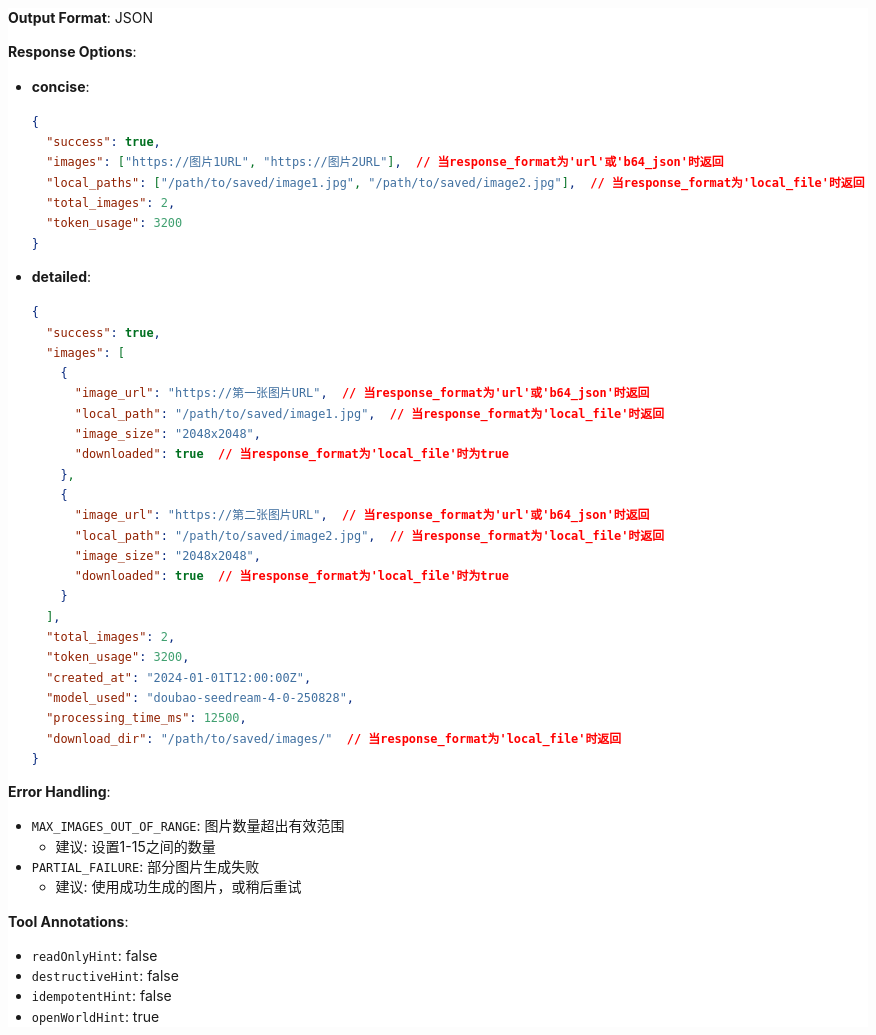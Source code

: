 **Output Format**: JSON

**Response Options**:
- **concise**:
  ```json
  {
    "success": true,
    "images": ["https://图片1URL", "https://图片2URL"],  // 当response_format为'url'或'b64_json'时返回
    "local_paths": ["/path/to/saved/image1.jpg", "/path/to/saved/image2.jpg"],  // 当response_format为'local_file'时返回
    "total_images": 2,
    "token_usage": 3200
  }
  ```
- **detailed**:
  ```json
  {
    "success": true,
    "images": [
      {
        "image_url": "https://第一张图片URL",  // 当response_format为'url'或'b64_json'时返回
        "local_path": "/path/to/saved/image1.jpg",  // 当response_format为'local_file'时返回
        "image_size": "2048x2048",
        "downloaded": true  // 当response_format为'local_file'时为true
      },
      {
        "image_url": "https://第二张图片URL",  // 当response_format为'url'或'b64_json'时返回
        "local_path": "/path/to/saved/image2.jpg",  // 当response_format为'local_file'时返回
        "image_size": "2048x2048",
        "downloaded": true  // 当response_format为'local_file'时为true
      }
    ],
    "total_images": 2,
    "token_usage": 3200,
    "created_at": "2024-01-01T12:00:00Z",
    "model_used": "doubao-seedream-4-0-250828",
    "processing_time_ms": 12500,
    "download_dir": "/path/to/saved/images/"  // 当response_format为'local_file'时返回
  }
  ```

**Error Handling**:
- `MAX_IMAGES_OUT_OF_RANGE`: 图片数量超出有效范围
  - 建议: 设置1-15之间的数量
- `PARTIAL_FAILURE`: 部分图片生成失败
  - 建议: 使用成功生成的图片，或稍后重试

**Tool Annotations**:
- `readOnlyHint`: false
- `destructiveHint`: false
- `idempotentHint`: false
- `openWorldHint`: true

